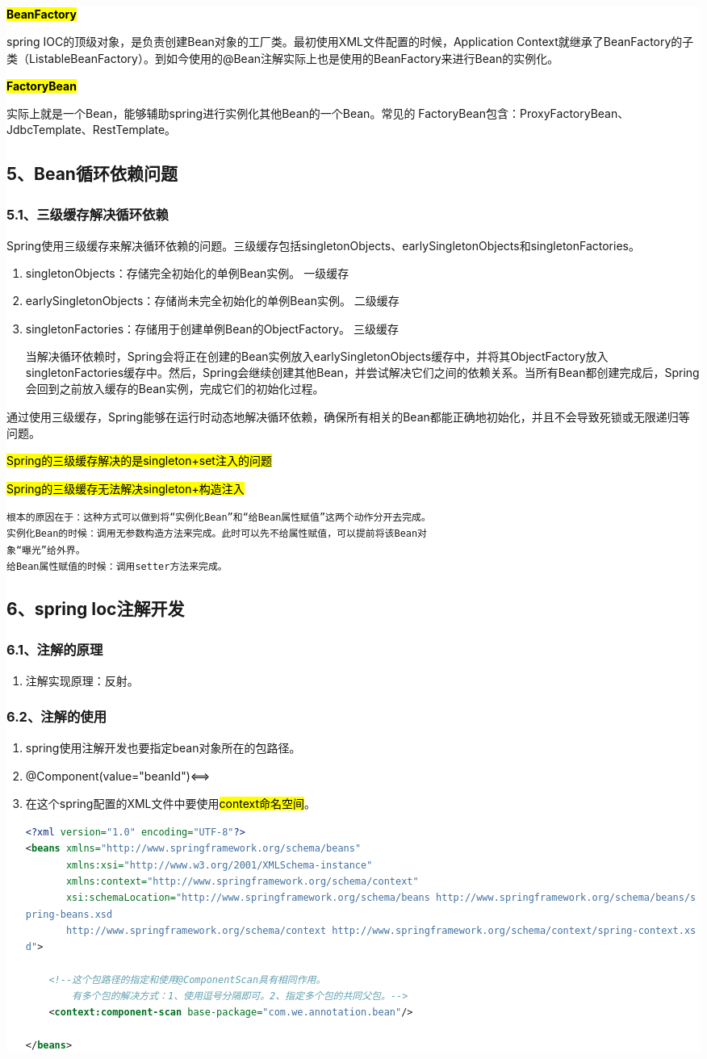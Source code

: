 **<mark>BeanFactory</mark>**

spring IOC的顶级对象，是负责创建Bean对象的工厂类。最初使用XML文件配置的时候，Application Context就继承了BeanFactory的子类（ListableBeanFactory）。到如今使用的@Bean注解实际上也是使用的BeanFactory来进行Bean的实例化。

 **<mark>FactoryBean</mark>**

实际上就是一个Bean，能够辅助spring进行实例化其他Bean的一个Bean。常见的 FactoryBean包含：ProxyFactoryBean、JdbcTemplate、RestTemplate。

## 5、Bean循环依赖问题

### 5.1、三级缓存解决循环依赖

Spring使用三级缓存来解决循环依赖的问题。三级缓存包括singletonObjects、earlySingletonObjects和singletonFactories。

1. singletonObjects：存储完全初始化的单例Bean实例。                   一级缓存

2. earlySingletonObjects：存储尚未完全初始化的单例Bean实例。  二级缓存

3. singletonFactories：存储用于创建单例Bean的ObjectFactory。   三级缓存
   
   当解决循环依赖时，Spring会将正在创建的Bean实例放入earlySingletonObjects缓存中，并将其ObjectFactory放入singletonFactories缓存中。然后，Spring会继续创建其他Bean，并尝试解决它们之间的依赖关系。当所有Bean都创建完成后，Spring会回到之前放入缓存的Bean实例，完成它们的初始化过程。

通过使用三级缓存，Spring能够在运行时动态地解决循环依赖，确保所有相关的Bean都能正确地初始化，并且不会导致死锁或无限递归等问题。

<mark>Spring的三级缓存解决的是singleton+set注入的问题</mark>

<mark>Spring的三级缓存无法解决singleton+构造注入</mark>

```textile
根本的原因在于：这种⽅式可以做到将“实例化Bean”和“给Bean属性赋值”这两个动作分开去完成。
实例化Bean的时候：调⽤⽆参数构造⽅法来完成。此时可以先不给属性赋值，可以提前将该Bean对
象“曝光”给外界。
给Bean属性赋值的时候：调⽤setter⽅法来完成。
```

## 6、spring Ioc注解开发

### 6.1、注解的原理

1. 注解实现原理：反射。

### 6.2、注解的使用

1. spring使用注解开发也要指定bean对象所在的包路径。

2. @Component(value="beanId")<==>  <bean id="beanId" class="类路径"/>

3. 在这个spring配置的XML文件中要使用<mark>context命名空间</mark>。
   
   ```xml
   <?xml version="1.0" encoding="UTF-8"?>
   <beans xmlns="http://www.springframework.org/schema/beans"
          xmlns:xsi="http://www.w3.org/2001/XMLSchema-instance"
          xmlns:context="http://www.springframework.org/schema/context"
          xsi:schemaLocation="http://www.springframework.org/schema/beans http://www.springframework.org/schema/beans/spring-beans.xsd
          http://www.springframework.org/schema/context http://www.springframework.org/schema/context/spring-context.xsd">
   
       <!--这个包路径的指定和使用@ComponentScan具有相同作用。
           有多个包的解决方式：1、使用逗号分隔即可。2、指定多个包的共同父包。-->
       <context:component-scan base-package="com.we.annotation.bean"/>
   
   </beans>
   ```
